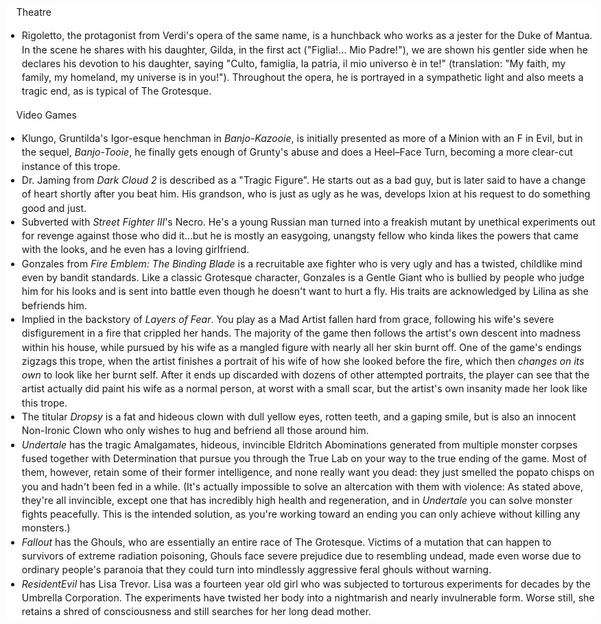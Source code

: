     Theatre 

-   Rigoletto, the protagonist from Verdi's opera of the same name, is a hunchback who works as a jester for the Duke of Mantua. In the scene he shares with his daughter, Gilda, in the first act ("Figlia!... Mio Padre!"), we are shown his gentler side when he declares his devotion to his daughter, saying "Culto, famiglia, la patria, il mio universo è in te!" (translation: "My faith, my family, my homeland, my universe is in you!"). Throughout the opera, he is portrayed in a sympathetic light and also meets a tragic end, as is typical of The Grotesque.

    Video Games 

-   Klungo, Gruntilda's Igor-esque henchman in _Banjo-Kazooie_, is initially presented as more of a Minion with an F in Evil, but in the sequel, _Banjo-Tooie_, he finally gets enough of Grunty's abuse and does a Heel–Face Turn, becoming a more clear-cut instance of this trope.
-   Dr. Jaming from _Dark Cloud 2_ is described as a "Tragic Figure". He starts out as a bad guy, but is later said to have a change of heart shortly after you beat him. His grandson, who is just as ugly as he was, develops Ixion at his request to do something good and just.
-   Subverted with _Street Fighter III_'s Necro. He's a young Russian man turned into a freakish mutant by unethical experiments out for revenge against those who did it...but he is mostly an easygoing, unangsty fellow who kinda likes the powers that came with the looks, and he even has a loving girlfriend.
-   Gonzales from _Fire Emblem: The Binding Blade_ is a recruitable axe fighter who is very ugly and has a twisted, childlike mind even by bandit standards. Like a classic Grotesque character, Gonzales is a Gentle Giant who is bullied by people who judge him for his looks and is sent into battle even though he doesn't want to hurt a fly. His traits are acknowledged by Lilina as she befriends him.
-   Implied in the backstory of _Layers of Fear_. You play as a Mad Artist fallen hard from grace, following his wife's severe disfigurement in a fire that crippled her hands. The majority of the game then follows the artist's own descent into madness within his house, while pursued by his wife as a mangled figure with nearly all her skin burnt off. One of the game's endings zigzags this trope, when the artist finishes a portrait of his wife of how she looked before the fire, which then _changes on its own_ to look like her burnt self. After it ends up discarded with dozens of other attempted portraits, the player can see that the artist actually did paint his wife as a normal person, at worst with a small scar, but the artist's own insanity made her look like this trope.
-   The titular _Dropsy_ is a fat and hideous clown with dull yellow eyes, rotten teeth, and a gaping smile, but is also an innocent Non-Ironic Clown who only wishes to hug and befriend all those around him.
-   _Undertale_ has the tragic Amalgamates, hideous, invincible Eldritch Abominations generated from multiple monster corpses fused together with Determination that pursue you through the True Lab on your way to the true ending of the game. Most of them, however, retain some of their former intelligence, and none really want you dead: they just smelled the popato chisps on you and hadn't been fed in a while. (It's actually impossible to solve an altercation with them with violence: As stated above, they're all invincible, except one that has incredibly high health and regeneration, and in _Undertale_ you can solve monster fights peacefully. This is the intended solution, as you're working toward an ending you can only achieve without killing any monsters.)
-   _Fallout_ has the Ghouls, who are essentially an entire race of The Grotesque. Victims of a mutation that can happen to survivors of extreme radiation poisoning, Ghouls face severe prejudice due to resembling undead, made even worse due to ordinary people's paranoia that they could turn into mindlessly aggressive feral ghouls without warning.
-   _ResidentEvil_ has Lisa Trevor. Lisa was a fourteen year old girl who was subjected to torturous experiments for decades by the Umbrella Corporation. The experiments have twisted her body into a nightmarish and nearly invulnerable form. Worse still, she retains a shred of consciousness and still searches for her long dead mother.
